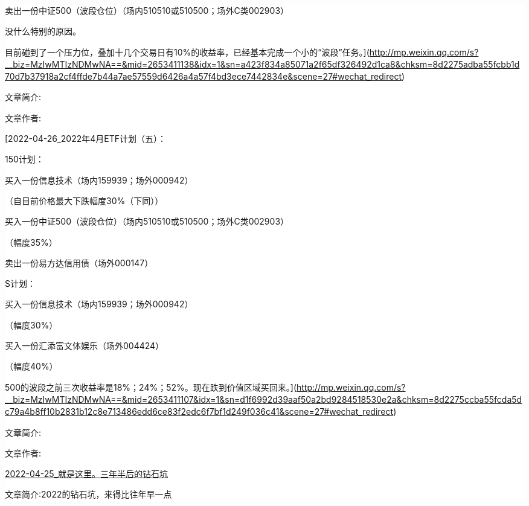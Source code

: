 卖出一份中证500（波段仓位）（场内510510或510500；场外C类002903）



没什么特别的原因。



目前碰到了一个压力位，叠加十几个交易日有10%的收益率，已经基本完成一个小的“波段”任务。](http://mp.weixin.qq.com/s?__biz=MzIwMTIzNDMwNA==&mid=2653411138&idx=1&sn=a423f834a85071a2f65df326492d1ca8&chksm=8d2275adba55fcbb1d70d7b37918a2cf4ffde7b44a7ae57559d6426a4a57f4bd3ece7442834e&scene=27#wechat_redirect)

文章简介:

文章作者:

[2022-04-26_2022年4月ETF计划（五）： 



150计划： 



买入一份信息技术（场内159939；场外000942） 

（自目前价格最大下跌幅度30%（下同））



买入一份中证500（波段仓位）（场内510510或510500；场外C类002903）

（幅度35%）



卖出一份易方达信用债（场外000147）



S计划： 



买入一份信息技术（场内159939；场外000942） 

（幅度30%）



买入一份汇添富文体娱乐（场外004424） 

（幅度40%）



500的波段之前三次收益率是18%；24%；52%。现在跌到价值区域买回来。](http://mp.weixin.qq.com/s?__biz=MzIwMTIzNDMwNA==&mid=2653411107&idx=1&sn=d1f6992d39aaf50a2bd9284518530e2a&chksm=8d2275ccba55fcda5dc79a4b8ff10b2831b12c8e713486edd6ce83f2edc6f7bf1d249f036c41&scene=27#wechat_redirect)

文章简介:

文章作者:

[2022-04-25_就是这里。三年半后的钻石坑](http://mp.weixin.qq.com/s?__biz=MzIwMTIzNDMwNA==&mid=2653411105&idx=1&sn=ef32e659052a1697cc0939dcd31a680d&chksm=8d2275ceba55fcd8b582b89ab980db2033ce1d4455e03da6fcafe32bdc78cecefa4e940b1671&scene=27#wechat_redirect)

文章简介:2022的钻石坑，来得比往年早一点
